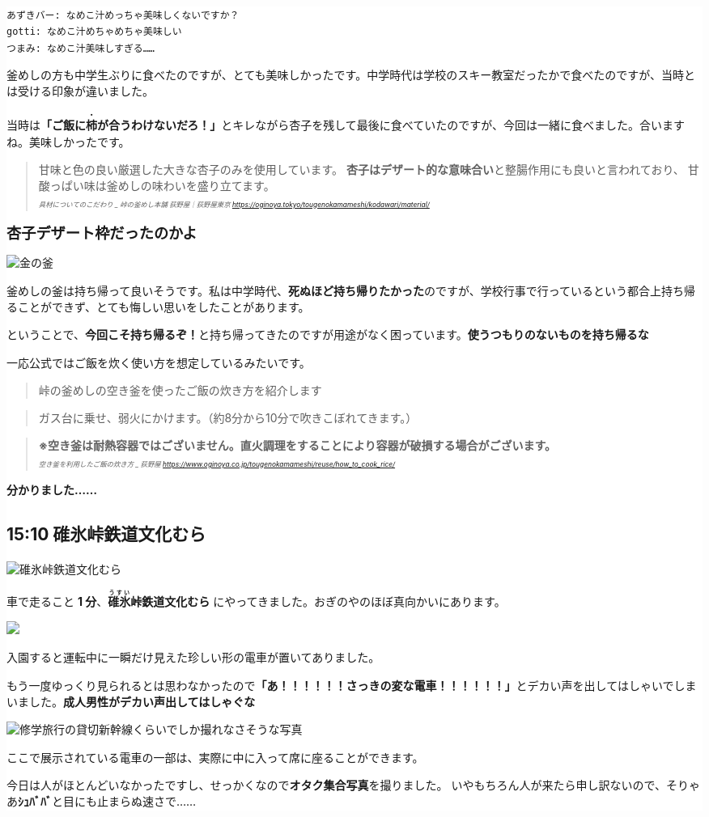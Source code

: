 ```conversation
あずきバー: なめこ汁めっちゃ美味しくないですか？
gotti: なめこ汁めちゃめちゃ美味しい
つまみ: なめこ汁美味しすぎる……
```

釜めしの方も中学生ぶりに食べたのですが、とても美味しかったです。中学時代は学校のスキー教室だったかで食べたのですが、当時とは受ける印象が違いました。

当時は<b>「ご飯に<span style="text-emphasis: dot">柿</span>が合うわけないだろ！」</b>とキレながら杏子を残して最後に食べていたのですが、今回は一緒に食べました。合いますね。美味しかったです。

> 甘味と色の良い厳選した大きな杏子のみを使用しています。
> **杏子はデザート的な意味合い**と整腸作用にも良いと言われており、
> 甘酸っぱい味は釜めしの味わいを盛り立てます。<br>
> <cite style="font-size: .6em">具材についてのこだわり _ 峠の釜めし本舗 荻野屋｜荻野屋東京 https://oginoya.tokyo/tougenokamameshi/kodawari/material/</cite>

<span style="font-size: 1.3em">**杏子デザート枠だったのかよ**</span>

![](/blog/sugadaira-travel/286C0B6E-1356-414F-8259-B8CFF53B526F_1_105_c?w=1024&h=768 "金の釜")

釜めしの釜は持ち帰って良いそうです。私は中学時代、**死ぬほど持ち帰りたかった**のですが、学校行事で行っているという都合上持ち帰ることができず、とても悔しい思いをしたことがあります。

ということで、<b>今回こそ持ち帰るぞ！</b>と持ち帰ってきたのですが用途がなく困っています。**使うつもりのないものを持ち帰るな**

一応公式ではご飯を炊く使い方を想定しているみたいです。


> 峠の釜めしの空き釜を使ったご飯の炊き方を紹介します

> ガス台に乗せ、弱火にかけます。（約8分から10分で吹きこぼれてきます。）

> **※空き釜は耐熱容器ではございません。直火調理をすることにより容器が破損する場合がございます。**<br>
> <cite style="font-size: .6em">空き釜を利用したご飯の炊き方 _ 荻野屋 https://www.oginoya.co.jp/tougenokamameshi/reuse/how_to_cook_rice/</cite>

**分かりました……**



## 15:10 碓氷峠鉄道文化むら

![](/blog/sugadaira-travel/B128B122-A80D-4CCF-AC2D-7A98F488AC1D_1_105_c?w=1024&h=768 "碓氷峠鉄道文化むら")

車で走ること **1 分**、**<ruby>碓氷<rp>(</rp><rt>うすい</rt><rp>)</rp></ruby>峠鉄道文化むら** にやってきました。おぎのやのほぼ真向かいにあります。

![](/blog/sugadaira-travel/CA348E7F-DA57-4853-A4C0-E4A402E85F38_1_105_c?w=1024&h=768)

入園すると運転中に一瞬だけ見えた珍しい形の電車が置いてありました。

もう一度ゆっくり見られるとは思わなかったので<b>「あ！！！！！！さっきの変な電車！！！！！！」</b>とデカい声を出してはしゃいでしまいました。**成人男性がデカい声出してはしゃぐな**

![](/blog/sugadaira-travel/F8C0E02E-DEA0-435F-B3D8-66EE63A27C7D_1_201_a?w=4032&h=3024 "修学旅行の貸切新幹線くらいでしか撮れなさそうな写真")

ここで展示されている電車の一部は、実際に中に入って席に座ることができます。

今日は人がほとんどいなかったですし、せっかくなので**オタク集合写真**を撮りました。
いやもちろん人が来たら申し訳ないので、そりゃあ**ｼｭﾊﾞﾊﾞ**と目にも止まらぬ速さで……
